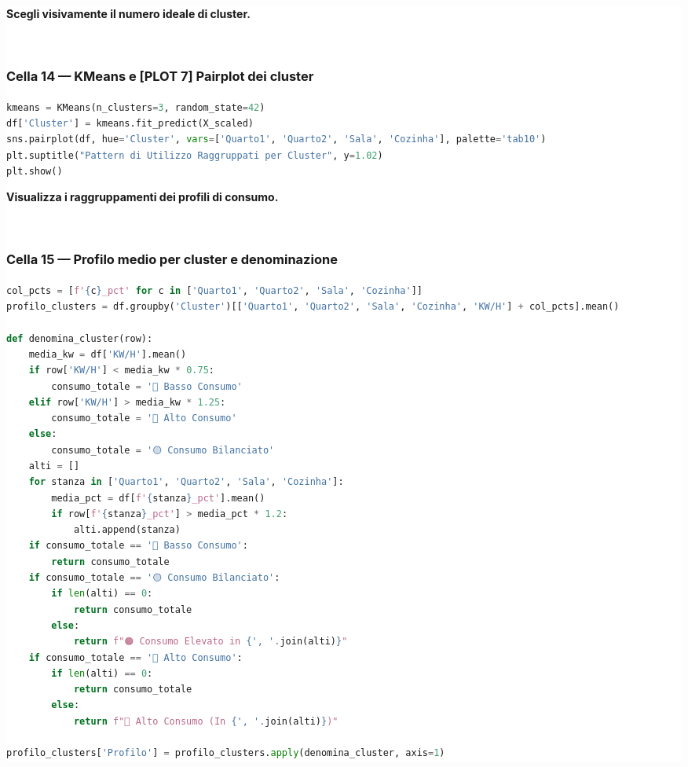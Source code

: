 **Scegli visivamente il numero ideale di cluster.**

<br>

### **Cella 14 — KMeans e [PLOT 7] Pairplot dei cluster**

```python
kmeans = KMeans(n_clusters=3, random_state=42)
df['Cluster'] = kmeans.fit_predict(X_scaled)
sns.pairplot(df, hue='Cluster', vars=['Quarto1', 'Quarto2', 'Sala', 'Cozinha'], palette='tab10')
plt.suptitle("Pattern di Utilizzo Raggruppati per Cluster", y=1.02)
plt.show()
```

**Visualizza i raggruppamenti dei profili di consumo.**

<br>

### **Cella 15 — Profilo medio per cluster e denominazione**

```python
col_pcts = [f'{c}_pct' for c in ['Quarto1', 'Quarto2', 'Sala', 'Cozinha']]
profilo_clusters = df.groupby('Cluster')[['Quarto1', 'Quarto2', 'Sala', 'Cozinha', 'KW/H'] + col_pcts].mean()

def denomina_cluster(row):
    media_kw = df['KW/H'].mean()
    if row['KW/H'] < media_kw * 0.75:
        consumo_totale = '🔵 Basso Consumo'
    elif row['KW/H'] > media_kw * 1.25:
        consumo_totale = '🔴 Alto Consumo'
    else:
        consumo_totale = '🟡 Consumo Bilanciato'
    alti = []
    for stanza in ['Quarto1', 'Quarto2', 'Sala', 'Cozinha']:
        media_pct = df[f'{stanza}_pct'].mean()
        if row[f'{stanza}_pct'] > media_pct * 1.2:
            alti.append(stanza)
    if consumo_totale == '🔵 Basso Consumo':
        return consumo_totale
    if consumo_totale == '🟡 Consumo Bilanciato':
        if len(alti) == 0:
            return consumo_totale
        else:
            return f"🟠 Consumo Elevato in {', '.join(alti)}"
    if consumo_totale == '🔴 Alto Consumo':
        if len(alti) == 0:
            return consumo_totale
        else:
            return f"🔴 Alto Consumo (In {', '.join(alti)})"

profilo_clusters['Profilo'] = profilo_clusters.apply(denomina_cluster, axis=1)
```
